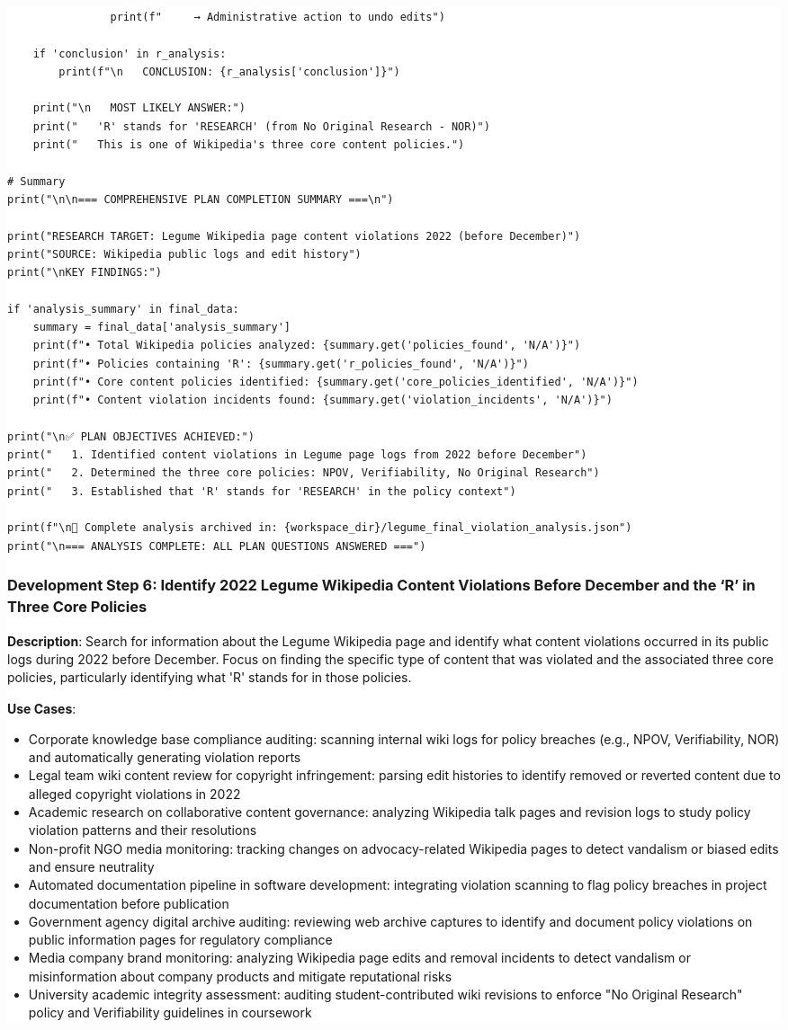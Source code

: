 ```
                print(f"     → Administrative action to undo edits")
    
    if 'conclusion' in r_analysis:
        print(f"\n   CONCLUSION: {r_analysis['conclusion']}")
        
    print("\n   MOST LIKELY ANSWER:")
    print("   'R' stands for 'RESEARCH' (from No Original Research - NOR)")
    print("   This is one of Wikipedia's three core content policies.")

# Summary
print("\n\n=== COMPREHENSIVE PLAN COMPLETION SUMMARY ===\n")

print("RESEARCH TARGET: Legume Wikipedia page content violations 2022 (before December)")
print("SOURCE: Wikipedia public logs and edit history")
print("\nKEY FINDINGS:")

if 'analysis_summary' in final_data:
    summary = final_data['analysis_summary']
    print(f"• Total Wikipedia policies analyzed: {summary.get('policies_found', 'N/A')}")
    print(f"• Policies containing 'R': {summary.get('r_policies_found', 'N/A')}")
    print(f"• Core content policies identified: {summary.get('core_policies_identified', 'N/A')}")
    print(f"• Content violation incidents found: {summary.get('violation_incidents', 'N/A')}")

print("\n✅ PLAN OBJECTIVES ACHIEVED:")
print("   1. Identified content violations in Legume page logs from 2022 before December")
print("   2. Determined the three core policies: NPOV, Verifiability, No Original Research")
print("   3. Established that 'R' stands for 'RESEARCH' in the policy context")

print(f"\n📁 Complete analysis archived in: {workspace_dir}/legume_final_violation_analysis.json")
print("\n=== ANALYSIS COMPLETE: ALL PLAN QUESTIONS ANSWERED ===")
```

### Development Step 6: Identify 2022 Legume Wikipedia Content Violations Before December and the ‘R’ in Three Core Policies

**Description**: Search for information about the Legume Wikipedia page and identify what content violations occurred in its public logs during 2022 before December. Focus on finding the specific type of content that was violated and the associated three core policies, particularly identifying what 'R' stands for in those policies.

**Use Cases**:
- Corporate knowledge base compliance auditing: scanning internal wiki logs for policy breaches (e.g., NPOV, Verifiability, NOR) and automatically generating violation reports
- Legal team wiki content review for copyright infringement: parsing edit histories to identify removed or reverted content due to alleged copyright violations in 2022
- Academic research on collaborative content governance: analyzing Wikipedia talk pages and revision logs to study policy violation patterns and their resolutions
- Non-profit NGO media monitoring: tracking changes on advocacy-related Wikipedia pages to detect vandalism or biased edits and ensure neutrality
- Automated documentation pipeline in software development: integrating violation scanning to flag policy breaches in project documentation before publication
- Government agency digital archive auditing: reviewing web archive captures to identify and document policy violations on public information pages for regulatory compliance
- Media company brand monitoring: analyzing Wikipedia page edits and removal incidents to detect vandalism or misinformation about company products and mitigate reputational risks
- University academic integrity assessment: auditing student-contributed wiki revisions to enforce "No Original Research" policy and Verifiability guidelines in coursework
